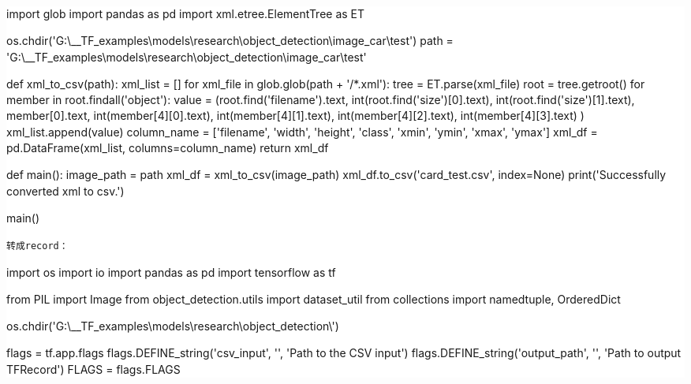import glob
import pandas as pd
import xml.etree.ElementTree as ET

os.chdir('G:\\__TF_examples\\models\\research\\object_detection\\image_car\\test')
path = 'G:\\__TF_examples\\models\\research\\object_detection\\image_car\\test'

def xml_to_csv(path):
    xml_list = []
    for xml_file in glob.glob(path + '/*.xml'):
        tree = ET.parse(xml_file)
        root = tree.getroot()
        for member in root.findall('object'):
            value = (root.find('filename').text,
                     int(root.find('size')[0].text),
                     int(root.find('size')[1].text),
                     member[0].text,
                     int(member[4][0].text),
                     int(member[4][1].text),
                     int(member[4][2].text),
                     int(member[4][3].text)
                     )
            xml_list.append(value)
    column_name = ['filename', 'width', 'height', 'class', 'xmin', 'ymin', 'xmax', 'ymax']
    xml_df = pd.DataFrame(xml_list, columns=column_name)
    return xml_df


def main():
    image_path = path
    xml_df = xml_to_csv(image_path)
    xml_df.to_csv('card_test.csv', index=None)
    print('Successfully converted xml to csv.')


main()
```
转成record：
```
import os
import io
import pandas as pd
import tensorflow as tf

from PIL import Image
from object_detection.utils import dataset_util
from collections import namedtuple, OrderedDict

os.chdir('G:\\__TF_examples\\models\\research\\object_detection\\')

flags = tf.app.flags
flags.DEFINE_string('csv_input', '', 'Path to the CSV input')
flags.DEFINE_string('output_path', '', 'Path to output TFRecord')
FLAGS = flags.FLAGS

